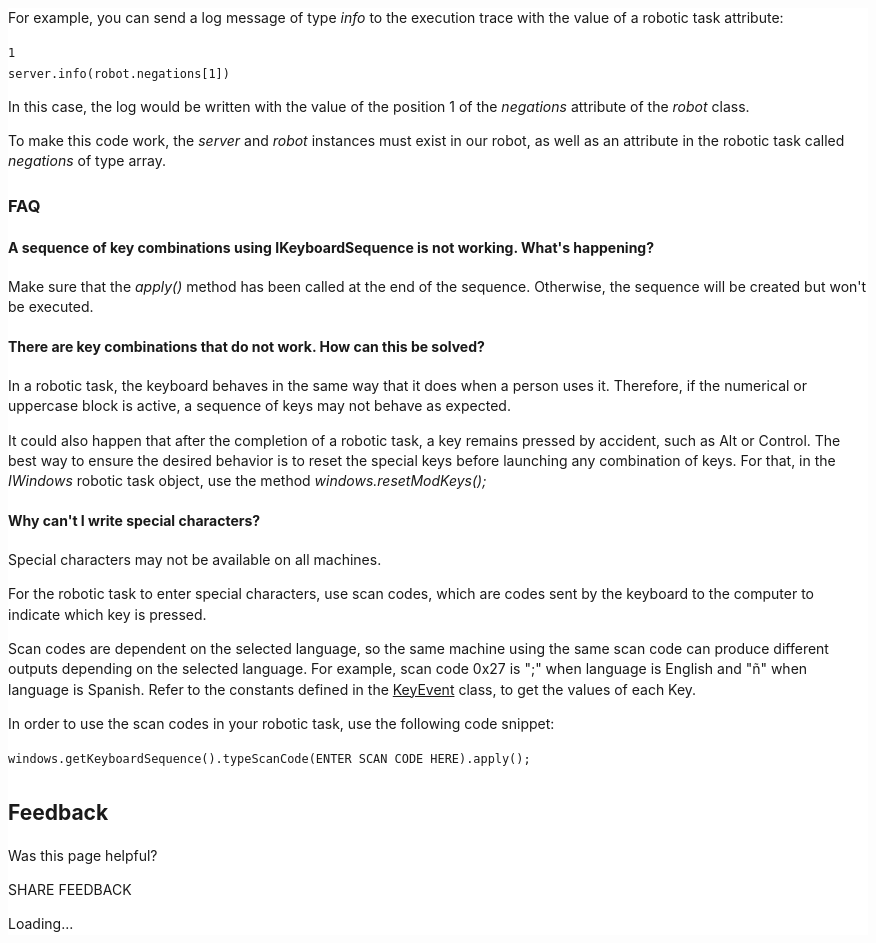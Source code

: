For example, you can send a log message of type _info_ to the execution trace with the value of a robotic task attribute:

```
1
server.info(robot.negations[1])
```

In this case, the log would be written with the value of the position 1 of the _negations_ attribute of the _robot_ class.

To make this code work, the _server_ and _robot_ instances must exist in our robot, as well as an attribute in the robotic task called _negations_ of type array.

### FAQ

#### A sequence of key combinations using IKeyboardSequence is not working. What's happening?

Make sure that the _apply()_ method has been called at the end of the sequence. Otherwise, the sequence will be created but won't be executed.

#### There are key combinations that do not work. How can this be solved?

In a robotic task, the keyboard behaves in the same way that it does when a person uses it. Therefore, if the numerical or uppercase block is active, a sequence of keys may not behave as expected.

It could also happen that after the completion of a robotic task, a key remains pressed by accident, such as Alt or Control. The best way to ensure the desired behavior is to reset the special keys before launching any combination of keys. For that, in the _IWindows_ robotic task object, use the method _windows.resetModKeys();_

#### Why can't I write special characters?

Special characters may not be available on all machines.

For the robotic task to enter special characters, use scan codes, which are codes sent by the keyboard to the computer to indicate which key is pressed.

Scan codes are dependent on the selected language, so the same machine using the same scan code can produce different outputs depending on the selected language. For example, scan code 0x27 is ";" when language is English and "ñ" when language is Spanish. Refer to the constants defined in the [KeyEvent](https://docs.oracle.com/javase/7/docs/api/java/awt/event/KeyEvent.html) class, to get the values of each Key.

In order to use the scan codes in your robotic task, use the following code snippet:

`windows.getKeyboardSequence().typeScanCode(ENTER SCAN CODE HERE).apply();`

## Feedback

Was this page helpful?

SHARE FEEDBACK

Loading...
